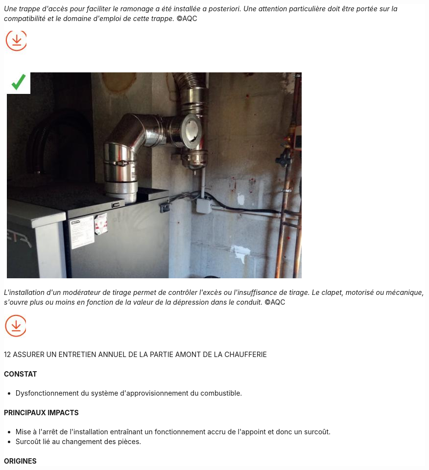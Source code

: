 *Une trappe d'accès pour faciliter le ramonage a été installée a posteriori. Une attention particulière doit être portée sur la compatibilité et le domaine d'emploi de cette trappe.* ©AQC

![](<images/Chaufferie bois en rénovation - 12 enseignements à connaître/_page_21_Picture_28.jpeg>)

![](<images/Chaufferie bois en rénovation - 12 enseignements à connaître/_page_21_Picture_29.jpeg>)

*L'installation d'un modérateur de tirage permet de contrôler l'excès ou l'insuffisance de tirage. Le clapet, motorisé ou mécanique, s'ouvre plus ou moins en fonction de la valeur de la dépression dans le conduit.* ©AQC

![](<images/Chaufferie bois en rénovation - 12 enseignements à connaître/_page_21_Figure_31.jpeg>)

12 ASSURER UN ENTRETIEN ANNUEL DE LA PARTIE AMONT DE LA CHAUFFERIE

#### **CONSTAT**

- Dysfonctionnement du système d'approvisionnement du combustible.
#### **PRINCIPAUX IMPACTS**

- Mise à l'arrêt de l'installation entraînant un fonctionnement accru de l'appoint et donc un surcoût.
- Surcoût lié au changement des pièces.

#### **ORIGINES**
